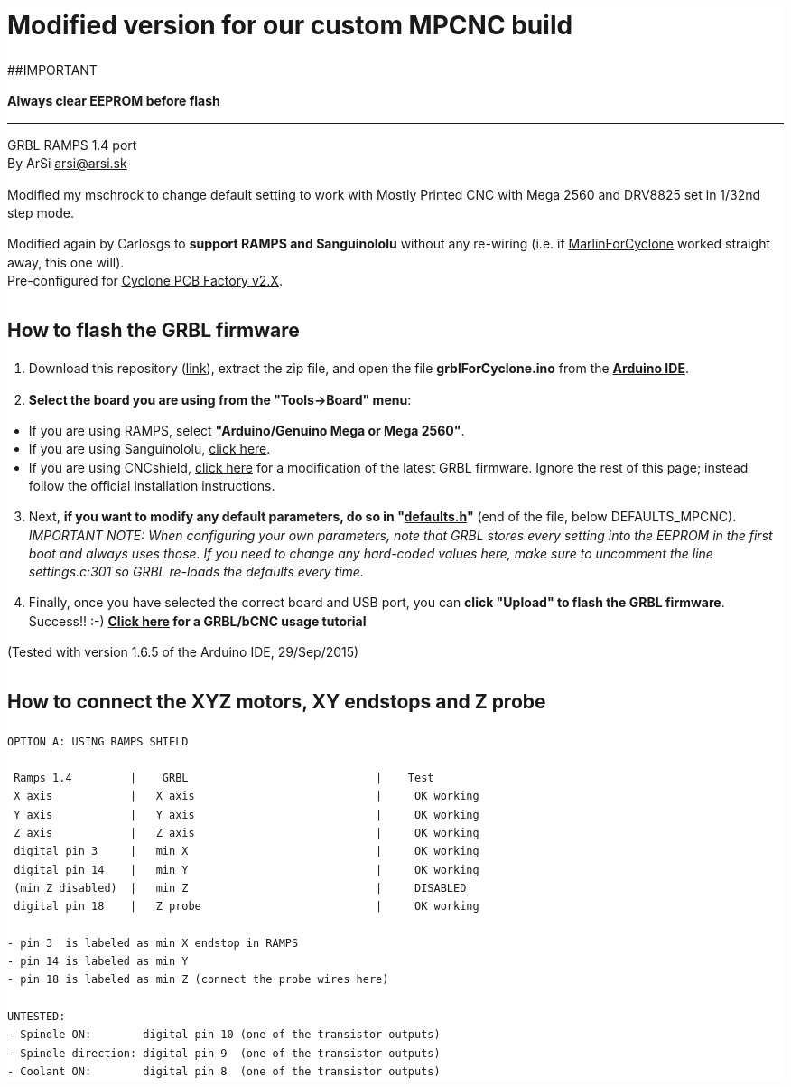 # Modified version for our custom MPCNC build 

##IMPORTANT

**Always clear EEPROM before flash**

---

GRBL RAMPS 1.4 port  
 By ArSi arsi@arsi.sk  

Modified my mschrock to change default setting to work with Mostly Printed CNC with Mega 2560 and DRV8825 set in 1/32nd step mode. 


 Modified again by Carlosgs to **support RAMPS and Sanguinololu** without any re-wiring (i.e. if [MarlinForCyclone](https://github.com/carlosgs/MarlinForCyclone) worked straight away, this one will).  
 Pre-configured for [Cyclone PCB Factory v2.X](http://reprap.org/wiki/Cyclone_PCB_Factory).  

How to flash the GRBL firmware
--
1) Download this repository ([link](https://github.com/carlosgs/grblForCyclone/archive/grblForCyclone.zip)), extract the zip file, and open the file **grblForCyclone.ino** from the [**Arduino IDE**](https://www.arduino.cc/en/Main/Software).  

2) **Select the board you are using from the "Tools->Board" menu**:
* If you are using RAMPS, select **"Arduino/Genuino Mega or Mega 2560"**.
* If you are using Sanguinololu, [click here](ArduinoIDE_addonForSanguinololu).
* If you are using CNCshield, [click here](https://github.com/carlosgs/grblForCyclone/tree/grblForCyclone_CNCShield) for a modification of the latest GRBL firmware. Ignore the rest of this page; instead follow the [official installation instructions](https://github.com/grbl/grbl/wiki/Flashing-Grbl-to-an-Arduino).

3) Next, **if you want to modify any default parameters, do so in "[defaults.h](defaults.h)"** (end of the file, below DEFAULTS\_MPCNC).
*IMPORTANT NOTE: When configuring your own parameters, note that GRBL stores every setting into the EEPROM in the first boot and always uses those. If you need to change any hard-coded values here, make sure to uncomment the line settings.c:301 so GRBL re-loads the defaults every time.*  


4) Finally, once you have selected the correct board and USB port, you can **click "Upload" to flash the GRBL firmware**. Success!! :-) **[Click here](https://github.com/carlosgs/grblForCyclone/wiki) for a GRBL/bCNC usage tutorial**  

(Tested with version 1.6.5 of the Arduino IDE, 29/Sep/2015)  

How to connect the XYZ motors, XY endstops and Z probe
--

```
OPTION A: USING RAMPS SHIELD

 Ramps 1.4         |    GRBL                             |    Test  
 X axis            |   X axis                            |     OK working  
 Y axis            |   Y axis                            |     OK working  
 Z axis            |   Z axis                            |     OK working  
 digital pin 3     |   min X                             |     OK working  
 digital pin 14    |   min Y                             |     OK working  
 (min Z disabled)  |   min Z                             |     DISABLED  
 digital pin 18    |   Z probe                           |     OK working  

- pin 3  is labeled as min X endstop in RAMPS
- pin 14 is labeled as min Y
- pin 18 is labeled as min Z (connect the probe wires here)

UNTESTED:
- Spindle ON:        digital pin 10 (one of the transistor outputs)
- Spindle direction: digital pin 9  (one of the transistor outputs)
- Coolant ON:        digital pin 8  (one of the transistor outputs)
```
